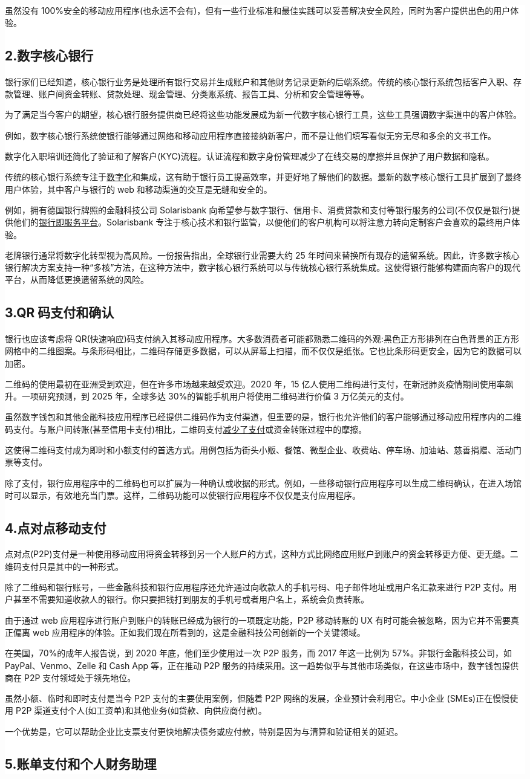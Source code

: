 虽然没有 100%安全的移动应用程序(也永远不会有)，但有一些行业标准和最佳实践可以妥善解决安全风险，同时为客户提供出色的用户体验。

## 2.数字核心银行

银行家们已经知道，核心银行业务是处理所有银行交易并生成账户和其他财务记录更新的后端系统。传统的核心银行系统包括客户入职、存款管理、账户间资金转账、贷款处理、现金管理、分类账系统、报告工具、分析和安全管理等等。

为了满足当今客户的期望，核心银行服务提供商已经将这些功能发展成为新一代数字核心银行工具，这些工具强调数字渠道中的客户体验。

例如，数字核心银行系统使银行能够通过网络和移动应用程序直接接纳新客户，而不是让他们填写看似无穷无尽和多余的文书工作。

数字化入职培训还简化了验证和了解客户(KYC)流程。认证流程和数字身份管理减少了在线交易的摩擦并且保护了用户数据和隐私。

传统的核心银行系统专注于[数字化](/web/20221201154752/https://www.netguru.com/blog/digitization-and-digitalization)和集成，这有助于银行员工提高效率，并更好地了解他们的数据。最新的数字核心银行工具扩展到了最终用户体验，其中客户与银行的 web 和移动渠道的交互是无缝和安全的。

例如，拥有德国银行牌照的金融科技公司 Solarisbank 向希望参与数字银行、信用卡、消费贷款和支付等银行服务的公司(不仅仅是银行)提供他们的[银行即服务平台](/web/20221201154752/https://www.netguru.com/featured/solarisbank)。Solarisbank 专注于核心技术和银行监管，以便他们的客户机构可以将注意力转向定制客户会喜欢的最终用户体验。

老牌银行通常将数字化转型视为高风险。一份报告指出，全球银行业需要大约 25 年时间来替换所有现存的遗留系统。因此，许多数字核心银行解决方案支持一种“多核”方法，在这种方法中，数字核心银行系统可以与传统核心银行系统集成。这使得银行能够构建面向客户的现代平台，从而降低更换遗留系统的风险。

## 3.QR 码支付和确认

银行也应该考虑将 QR(快速响应)码支付纳入其移动应用程序。大多数消费者可能都熟悉二维码的外观:黑色正方形排列在白色背景的正方形网格中的二维图案。与条形码相比，二维码存储更多数据，可以从屏幕上扫描，而不仅仅是纸张。它也比条形码更安全，因为它的数据可以加密。

二维码的使用最初在亚洲受到欢迎，但在许多市场越来越受欢迎。2020 年，15 亿人使用二维码进行支付，在新冠肺炎疫情期间使用率飙升。一项研究预测，到 2025 年，全球多达 30%的智能手机用户将使用二维码进行价值 3 万亿美元的支付。

虽然数字钱包和其他金融科技应用程序已经提供二维码作为支付渠道，但重要的是，银行也允许他们的客户能够通过移动应用程序内的二维码支付。与账户间转账(甚至信用卡支付)相比，二维码支付[减少了支付](/web/20221201154752/https://www.netguru.com/blog/mistakes-in-creating-finance-app)或资金转账过程中的摩擦。

这使得二维码支付成为即时和小额支付的首选方式。用例包括为街头小贩、餐馆、微型企业、收费站、停车场、加油站、慈善捐赠、活动门票等支付。

除了支付，银行应用程序中的二维码也可以扩展为一种确认或收据的形式。例如，一些移动银行应用程序可以生成二维码确认，在进入场馆时可以显示，有效地充当门票。这样，二维码功能可以使银行应用程序不仅仅是支付应用程序。

## 4.点对点移动支付

点对点(P2P)支付是一种使用移动应用将资金转移到另一个人账户的方式，这种方式比网络应用账户到账户的资金转移更方便、更无缝。二维码支付只是其中的一种形式。

除了二维码和银行账号，一些金融科技和银行应用程序还允许通过向收款人的手机号码、电子邮件地址或用户名汇款来进行 P2P 支付。用户甚至不需要知道收款人的银行。你只要把钱打到朋友的手机号或者用户名上，系统会负责转账。

由于通过 web 应用程序进行账户到账户的转账已经成为银行的一项既定功能，P2P 移动转账的 UX 有时可能会被忽略，因为它并不需要真正偏离 web 应用程序的体验。正如我们现在所看到的，这是金融科技公司创新的一个关键领域。

在美国，70%的成年人报告说，到 2020 年底，他们至少使用过一次 P2P 服务，而 2017 年这一比例为 57%。非银行金融科技公司，如 PayPal、Venmo、Zelle 和 Cash App 等，正在推动 P2P 服务的持续采用。这一趋势似乎与其他市场类似，在这些市场中，数字钱包提供商在 P2P 支付领域处于领先地位。

虽然小额、临时和即时支付是当今 P2P 支付的主要使用案例，但随着 P2P 网络的发展，企业预计会利用它。中小企业 (SMEs)正在慢慢使用 P2P 渠道支付个人(如工资单)和其他业务(如贷款、向供应商付款)。

一个优势是，它可以帮助企业比支票支付更快地解决债务或应付款，特别是因为与清算和验证相关的延迟。

## 5.账单支付和个人财务助理
